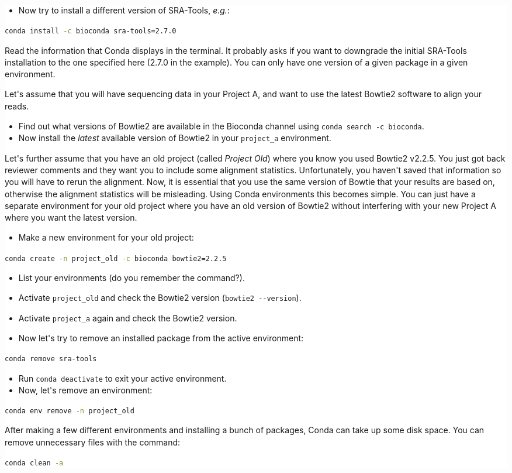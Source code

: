 * Now try to install a different version of SRA-Tools, *e.g.*:

```bash
conda install -c bioconda sra-tools=2.7.0
```

Read the information that Conda displays in the terminal. It probably asks if
you want to downgrade the initial SRA-Tools installation to the one specified
here (2.7.0 in the example). You can only have one version of a given package
in a given environment.

Let's assume that you will have sequencing data in your Project A, and want to
use the latest Bowtie2 software to align your reads.

* Find out what versions of Bowtie2 are available in the Bioconda channel using
  `conda search -c bioconda`.
* Now install the *latest* available version of Bowtie2 in your `project_a`
  environment.

Let's further assume that you have an old project (called *Project Old*) where
you know you used Bowtie2 v2.2.5. You just got back reviewer comments and they
want you to include some alignment statistics. Unfortunately, you haven't saved
that information so you will have to rerun the alignment. Now, it is essential
that you use the same version of Bowtie that your results are based on,
otherwise the alignment statistics will be misleading. Using Conda environments
this becomes simple. You can just have a separate environment for your old
project where you have an old version of Bowtie2 without interfering with your
new Project A where you want the latest version.

* Make a new environment for your old project:

```bash
conda create -n project_old -c bioconda bowtie2=2.2.5
```

* List your environments (do you remember the command?).
* Activate `project_old` and check the Bowtie2 version (`bowtie2 --version`).
* Activate `project_a` again and check the Bowtie2 version.


* Now let's try to remove an installed package from the active environment:

```
conda remove sra-tools
```

* Run `conda deactivate` to exit your active environment.
* Now, let's remove an environment:

```bash
conda env remove -n project_old
```

After making a few different environments and installing a bunch of packages,
Conda can take up some disk space. You can remove unnecessary files with the
command:

```bash
conda clean -a
```
